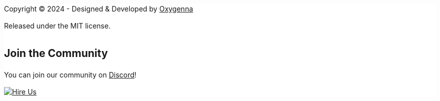 Copyright © 2024 - Designed & Developed by [Oxygenna](http://www.oxygenna.com/)

Released under the MIT license.

## Join the Community

You can join our community on [Discord](https://discord.gg/YC5Eup8ZEx)!

[![Hire Us](https://oxygenna-themes.b-cdn.net/webit-astro/hireus.png)](mailto:info@oxygenna.com,christos@oxygenna.com)
